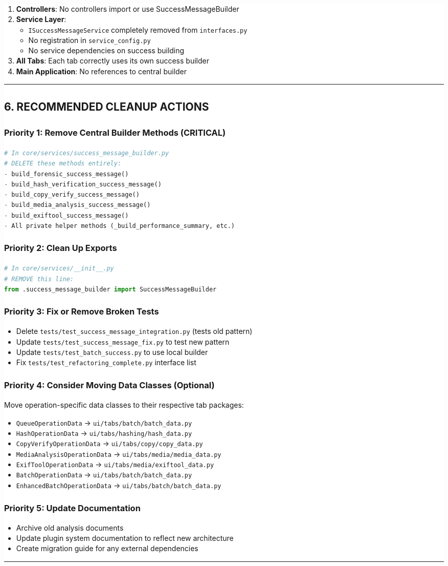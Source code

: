 1. **Controllers**: No controllers import or use SuccessMessageBuilder
2. **Service Layer**: 
   - `ISuccessMessageService` completely removed from `interfaces.py`
   - No registration in `service_config.py`
   - No service dependencies on success building
3. **All Tabs**: Each tab correctly uses its own success builder
4. **Main Application**: No references to central builder

---

## 6. RECOMMENDED CLEANUP ACTIONS

### Priority 1: Remove Central Builder Methods (CRITICAL)
```python
# In core/services/success_message_builder.py
# DELETE these methods entirely:
- build_forensic_success_message()
- build_hash_verification_success_message()  
- build_copy_verify_success_message()
- build_media_analysis_success_message()
- build_exiftool_success_message()
- All private helper methods (_build_performance_summary, etc.)
```

### Priority 2: Clean Up Exports
```python
# In core/services/__init__.py
# REMOVE this line:
from .success_message_builder import SuccessMessageBuilder
```

### Priority 3: Fix or Remove Broken Tests
- Delete `tests/test_success_message_integration.py` (tests old pattern)
- Update `tests/test_success_message_fix.py` to test new pattern
- Update `tests/test_batch_success.py` to use local builder
- Fix `tests/test_refactoring_complete.py` interface list

### Priority 4: Consider Moving Data Classes (Optional)
Move operation-specific data classes to their respective tab packages:
- `QueueOperationData` → `ui/tabs/batch/batch_data.py`
- `HashOperationData` → `ui/tabs/hashing/hash_data.py`
- `CopyVerifyOperationData` → `ui/tabs/copy/copy_data.py`
- `MediaAnalysisOperationData` → `ui/tabs/media/media_data.py`
- `ExifToolOperationData` → `ui/tabs/media/exiftool_data.py`
- `BatchOperationData` → `ui/tabs/batch/batch_data.py`
- `EnhancedBatchOperationData` → `ui/tabs/batch/batch_data.py`

### Priority 5: Update Documentation
- Archive old analysis documents
- Update plugin system documentation to reflect new architecture
- Create migration guide for any external dependencies

---